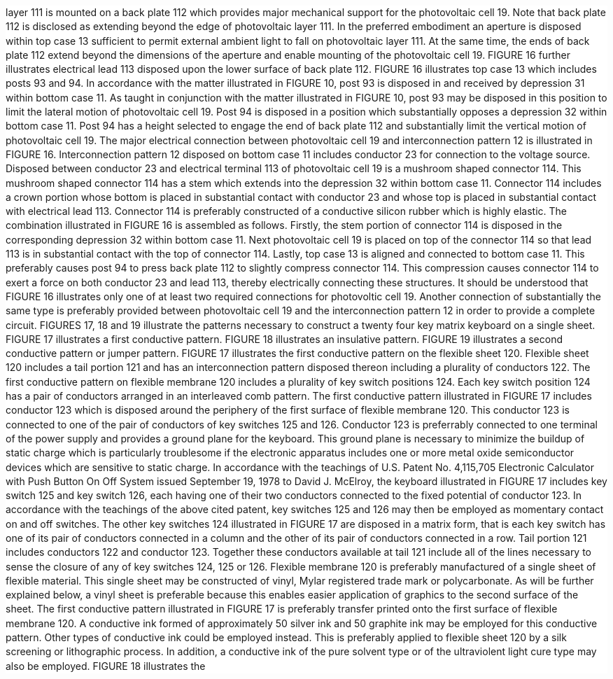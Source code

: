 layer 111 is mounted on a back plate 112 which provides major mechanical support for the photovoltaic cell 19. Note that back plate 112 is disclosed as extending beyond the edge of photovoltaic layer 111. In the preferred embodiment an aperture is disposed within top case 13 sufficient to permit external ambient light to fall on photovoltaic layer 111. At the same time, the ends of back plate 112 extend beyond the dimensions of the aperture and enable mounting of the photovoltaic cell 19. FIGURE 16 further illustrates electrical lead 113 disposed upon the lower surface of back plate 112. FIGURE 16 illustrates top case 13 which includes posts 93 and 94. In accordance with the matter illustrated in FIGURE 10, post 93 is disposed in and received by depression 31 within bottom case 11. As taught in conjunction with the matter illustrated in FIGURE 10, post 93 may be disposed in this position to limit the lateral motion of photovoltaic cell 19. Post 94 is disposed in a position which substantially opposes a depression 32 within bottom case 11. Post 94 has a height selected to engage the end of back plate 112 and substantially limit the vertical motion of photovoltaic cell 19. The major electrical connection between photovoltaic cell 19 and interconnection pattern 12 is illustrated in FIGURE 16. Interconnection pattern 12 disposed on bottom case 11 includes conductor 23 for connection to the voltage source. Disposed between conductor 23 and electrical terminal 113 of photovoltaic cell 19 is a mushroom shaped connector 114. This mushroom shaped connector 114 has a stem which extends into the depression 32 within bottom case 11. Connector 114 includes a crown portion whose bottom is placed in substantial contact with conductor 23 and whose top is placed in substantial contact with electrical lead 113. Connector 114 is preferably constructed of a conductive silicon rubber which is highly elastic. The combination illustrated in FIGURE 16 is assembled as follows. Firstly, the stem portion of connector 114 is disposed in the corresponding depression 32 within bottom case 11. Next photovoltaic cell 19 is placed on top of the connector 114 so that lead 113 is in substantial contact with the top of connector 114. Lastly, top case 13 is aligned and connected to bottom case 11. This preferably causes post 94 to press back plate 112 to slightly compress connector 114. This compression causes connector 114 to exert a force on both conductor 23 and lead 113, thereby electrically connecting these structures. It should be understood that FIGURE 16 illustrates only one of at least two required connections for photovoltic cell 19. Another connection of substantially the same type is preferably provided between photovoltaic cell 19 and the interconnection pattern 12 in order to provide a complete circuit. FIGURES 17, 18 and 19 illustrate the patterns necessary to construct a twenty four key matrix keyboard on a single sheet. FIGURE 17 illustrates a first conductive pattern. FIGURE 18 illustrates an insulative pattern. FIGURE 19 illustrates a second conductive pattern or jumper pattern. FIGURE 17 illustrates the first conductive pattern on the flexible sheet 120. Flexible sheet 120 includes a tail portion 121 and has an interconnection pattern disposed thereon including a plurality of conductors 122. The first conductive pattern on flexible membrane 120 includes a plurality of key switch positions 124. Each key switch position 124 has a pair of conductors arranged in an interleaved comb pattern. The first conductive pattern illustrated in FIGURE 17 includes conductor 123 which is disposed around the periphery of the first surface of flexible membrane 120. This conductor 123 is connected to one of the pair of conductors of key switches 125 and 126. Conductor 123 is preferrably connected to one terminal of the power supply and provides a ground plane for the keyboard. This ground plane is necessary to minimize the buildup of static charge which is particularly troublesome if the electronic apparatus includes one or more metal oxide semiconductor devices which are sensitive to static charge. In accordance with the teachings of U.S. Patent No. 4,115,705 Electronic Calculator with Push Button On Off System issued September 19, 1978 to David J. McElroy, the keyboard illustrated in FIGURE 17 includes key switch 125 and key switch 126, each having one of their two conductors connected to the fixed potential of conductor 123. In accordance with the teachings of the above cited patent, key switches 125 and 126 may then be employed as momentary contact on and off switches. The other key switches 124 illustrated in FIGURE 17 are disposed in a matrix form, that is each key switch has one of its pair of conductors connected in a column and the other of its pair of conductors connected in a row. Tail portion 121 includes conductors 122 and conductor 123. Together these conductors available at tail 121 include all of the lines necessary to sense the closure of any of key switches 124, 125 or 126. Flexible membrane 120 is preferably manufactured of a single sheet of flexible material. This single sheet may be constructed of vinyl, Mylar registered trade mark or polycarbonate. As will be further explained below, a vinyl sheet is preferable because this enables easier application of graphics to the second surface of the sheet. The first conductive pattern illustrated in FIGURE 17 is preferably transfer printed onto the first surface of flexible membrane 120. A conductive ink formed of approximately 50 silver ink and 50 graphite ink may be employed for this conductive pattern. Other types of conductive ink could be employed instead. This is preferably applied to flexible sheet 120 by a silk screening or lithographic process. In addition, a conductive ink of the pure solvent type or of the ultraviolent light cure type may also be employed. FIGURE 18 illustrates the
